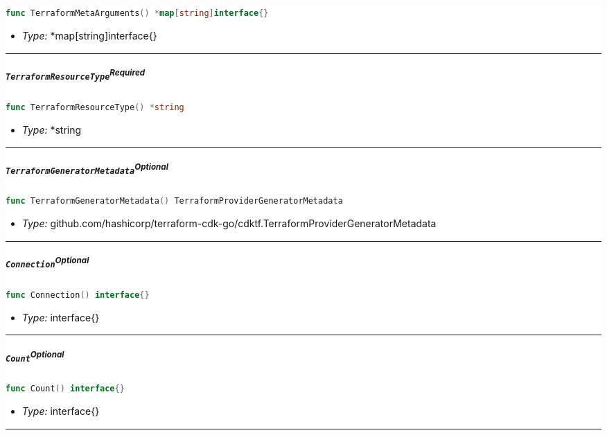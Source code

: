 ```go
func TerraformMetaArguments() *map[string]interface{}
```

- *Type:* *map[string]interface{}

---

##### `TerraformResourceType`<sup>Required</sup> <a name="TerraformResourceType" id="@cdktf/provider-databricks.modelServingProvisionedThroughput.ModelServingProvisionedThroughput.property.terraformResourceType"></a>

```go
func TerraformResourceType() *string
```

- *Type:* *string

---

##### `TerraformGeneratorMetadata`<sup>Optional</sup> <a name="TerraformGeneratorMetadata" id="@cdktf/provider-databricks.modelServingProvisionedThroughput.ModelServingProvisionedThroughput.property.terraformGeneratorMetadata"></a>

```go
func TerraformGeneratorMetadata() TerraformProviderGeneratorMetadata
```

- *Type:* github.com/hashicorp/terraform-cdk-go/cdktf.TerraformProviderGeneratorMetadata

---

##### `Connection`<sup>Optional</sup> <a name="Connection" id="@cdktf/provider-databricks.modelServingProvisionedThroughput.ModelServingProvisionedThroughput.property.connection"></a>

```go
func Connection() interface{}
```

- *Type:* interface{}

---

##### `Count`<sup>Optional</sup> <a name="Count" id="@cdktf/provider-databricks.modelServingProvisionedThroughput.ModelServingProvisionedThroughput.property.count"></a>

```go
func Count() interface{}
```

- *Type:* interface{}

---
